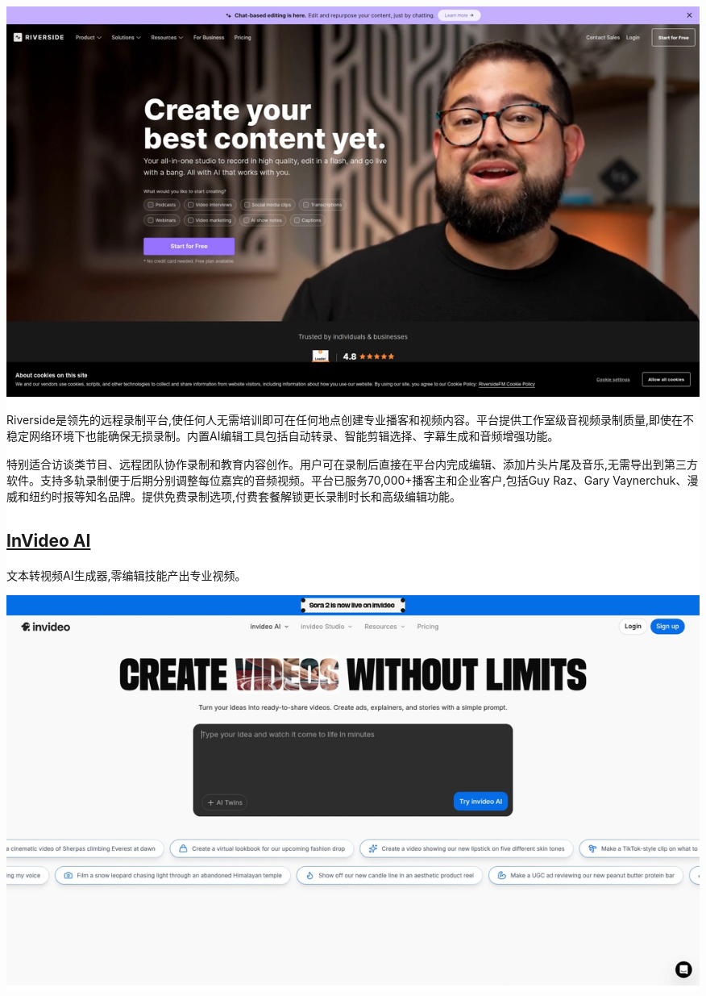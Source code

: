 ![Riverside.fm Screenshot](image/riverside.webp)


Riverside是领先的远程录制平台,使任何人无需培训即可在任何地点创建专业播客和视频内容。平台提供工作室级音视频录制质量,即使在不稳定网络环境下也能确保无损录制。内置AI编辑工具包括自动转录、智能剪辑选择、字幕生成和音频增强功能。

特别适合访谈类节目、远程团队协作录制和教育内容创作。用户可在录制后直接在平台内完成编辑、添加片头片尾及音乐,无需导出到第三方软件。支持多轨录制便于后期分别调整每位嘉宾的音频视频。平台已服务70,000+播客主和企业客户,包括Guy Raz、Gary Vaynerchuk、漫威和纽约时报等知名品牌。提供免费录制选项,付费套餐解锁更长录制时长和高级编辑功能。

## **[InVideo AI](https://invideo.io)**

文本转视频AI生成器,零编辑技能产出专业视频。

![InVideo AI Screenshot](image/invideo.webp)

